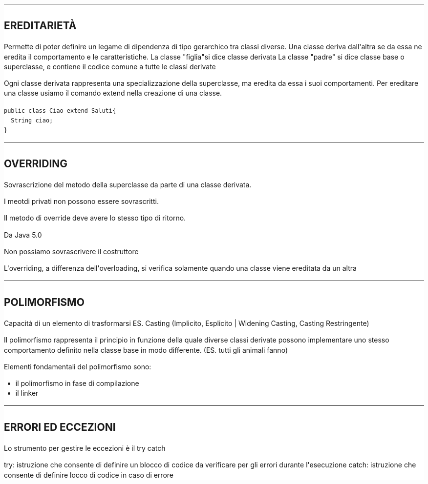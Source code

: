 ----------------------------------------------------------------------------------------------------
## EREDITARIETÀ

Permette di poter definire un legame di dipendenza di tipo gerarchico tra classi diverse. Una classe deriva dall'altra se da essa ne eredita il comportamento e le caratteristiche. 
La classe "figlia"si dice classe derivata
La classe "padre" si dice classe base o superclasse, e contiene il codice comune a tutte le classi derivate

Ogni classe derivata rappresenta una specializzazione della superclasse, ma eredita da essa i suoi comportamenti. Per ereditare una classe usiamo il comando extend nella creazione di una classe.

    public class Ciao extend Saluti{
      String ciao;
    }

----------------------------------------------------------------------------------------------------
## OVERRIDING

Sovrascrizione del metodo della superclasse da parte di una classe derivata.

I meotdi privati non possono essere sovrascritti.

Il metodo di override deve avere lo stesso tipo di ritorno.

Da Java 5.0

Non possiamo sovrascrivere il costruttore

L'overriding, a differenza dell'overloading, si verifica solamente quando una classe viene ereditata da un altra

----------------------------------------------------------------------------------------------------
## POLIMORFISMO

Capacità di un elemento di trasformarsi
ES. Casting (Implicito, Esplicito | Widening Casting, Casting Restringente)

Il polimorfismo rappresenta il principio in funzione della quale diverse classi derivate possono implementare uno stesso comportamento definito nella classe base in modo differente. (ES. tutti gli animali fanno)

Elementi fondamentali del polimorfismo sono:
- il polimorfismo in fase di compilazione
- il linker

----------------------------------------------------------------------------------------------------
## ERRORI ED ECCEZIONI

Lo strumento per gestire le eccezioni è il try catch

try: istruzione che consente di definire un blocco di codice da verificare per gli errori durante l'esecuzione
catch: istruzione che consente di definire locco di codice in caso di errore
